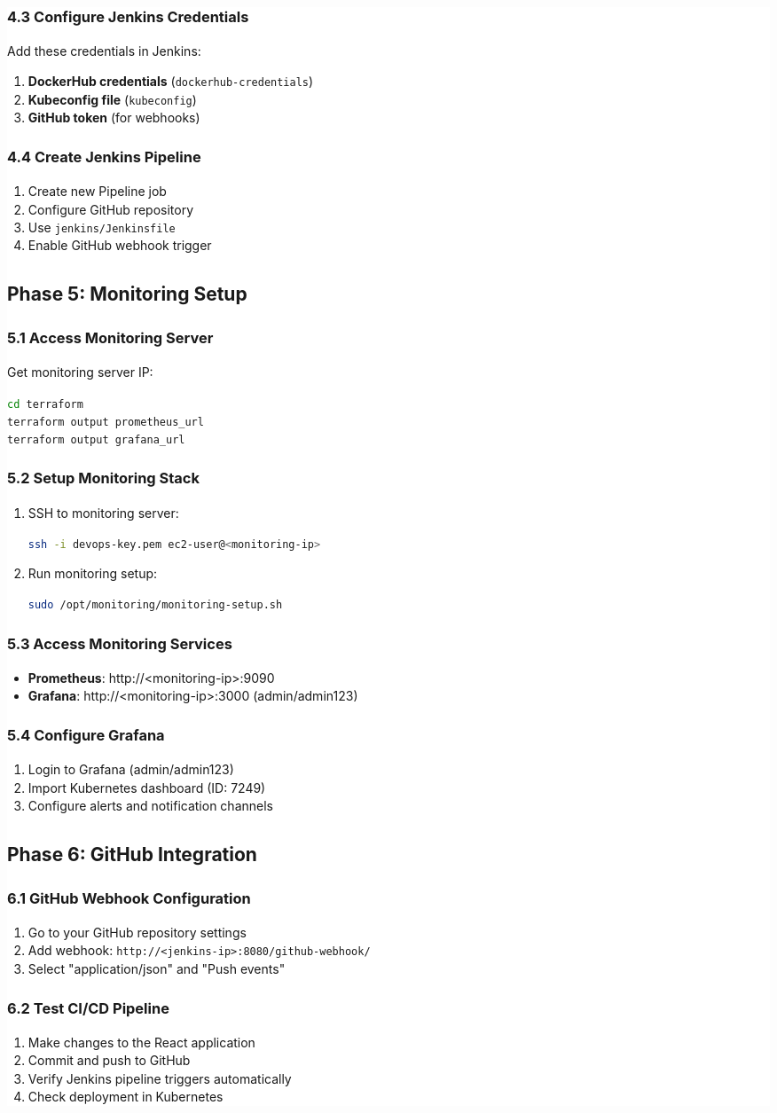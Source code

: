 ### 4.3 Configure Jenkins Credentials
Add these credentials in Jenkins:
1. **DockerHub credentials** (`dockerhub-credentials`)
2. **Kubeconfig file** (`kubeconfig`)
3. **GitHub token** (for webhooks)

### 4.4 Create Jenkins Pipeline
1. Create new Pipeline job
2. Configure GitHub repository
3. Use `jenkins/Jenkinsfile`
4. Enable GitHub webhook trigger

## Phase 5: Monitoring Setup

### 5.1 Access Monitoring Server
Get monitoring server IP:
```bash
cd terraform
terraform output prometheus_url
terraform output grafana_url
```

### 5.2 Setup Monitoring Stack
1. SSH to monitoring server:
   ```bash
   ssh -i devops-key.pem ec2-user@<monitoring-ip>
   ```

2. Run monitoring setup:
   ```bash
   sudo /opt/monitoring/monitoring-setup.sh
   ```

### 5.3 Access Monitoring Services
- **Prometheus**: http://\<monitoring-ip\>:9090
- **Grafana**: http://\<monitoring-ip\>:3000 (admin/admin123)

### 5.4 Configure Grafana
1. Login to Grafana (admin/admin123)
2. Import Kubernetes dashboard (ID: 7249)
3. Configure alerts and notification channels

## Phase 6: GitHub Integration

### 6.1 GitHub Webhook Configuration
1. Go to your GitHub repository settings
2. Add webhook: `http://<jenkins-ip>:8080/github-webhook/`
3. Select "application/json" and "Push events"

### 6.2 Test CI/CD Pipeline
1. Make changes to the React application
2. Commit and push to GitHub
3. Verify Jenkins pipeline triggers automatically
4. Check deployment in Kubernetes
